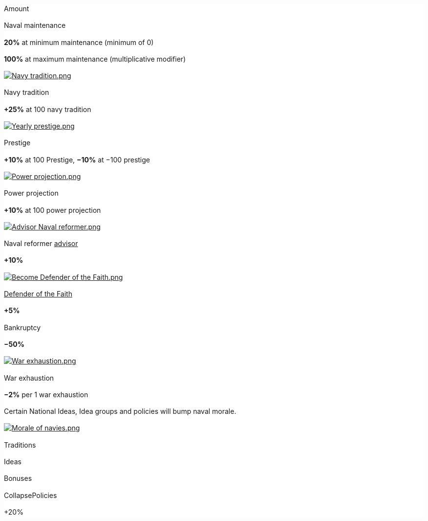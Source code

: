 Amount

Naval maintenance

**20%** at minimum maintenance (minimum of 0)

**100%** at maximum maintenance (multiplicative modifier)

[![Navy tradition.png](/images/c/cd/Navy_tradition.png)](/Navy_tradition "Navy tradition")

Navy tradition

**+25%** at 100 navy tradition

[![Yearly prestige.png](/images/thumb/f/f3/Yearly_prestige.png/28px-Yearly_prestige.png)](/Prestige "Prestige")

Prestige

**+10%** at 100 Prestige, **−10%** at −100 prestige

[![Power projection.png](/images/8/8b/Power_projection.png)](/Power_projection "Power projection")

Power projection

**+10%** at 100 power projection

[![Advisor Naval reformer.png](/images/thumb/e/e0/Advisor_Naval_reformer.png/24px-Advisor_Naval_reformer.png)](/Naval_Reformer "Naval Reformer")

Naval reformer [advisor](/Advisor "Advisor")

**+10%**

[![Become Defender of the Faith.png](/images/thumb/0/0f/Become_Defender_of_the_Faith.png/24px-Become_Defender_of_the_Faith.png)](/Defender_of_the_faith "Defender of the faith")

[Defender of the Faith](/Religion#Defender_of_the_Faith "Religion")

**+5%**

Bankruptcy

**−50%**

[![War exhaustion.png](/images/8/8c/War_exhaustion.png)](/War_exhaustion "War exhaustion")

War exhaustion

**−2%** per 1 war exhaustion

Certain National Ideas, Idea groups and policies will bump naval morale.

[![Morale of navies.png](/images/thumb/8/80/Morale_of_navies.png/24px-Morale_of_navies.png)](/Morale_of_navies "Morale of navies")

Traditions

Ideas

Bonuses

CollapsePolicies

+20%
